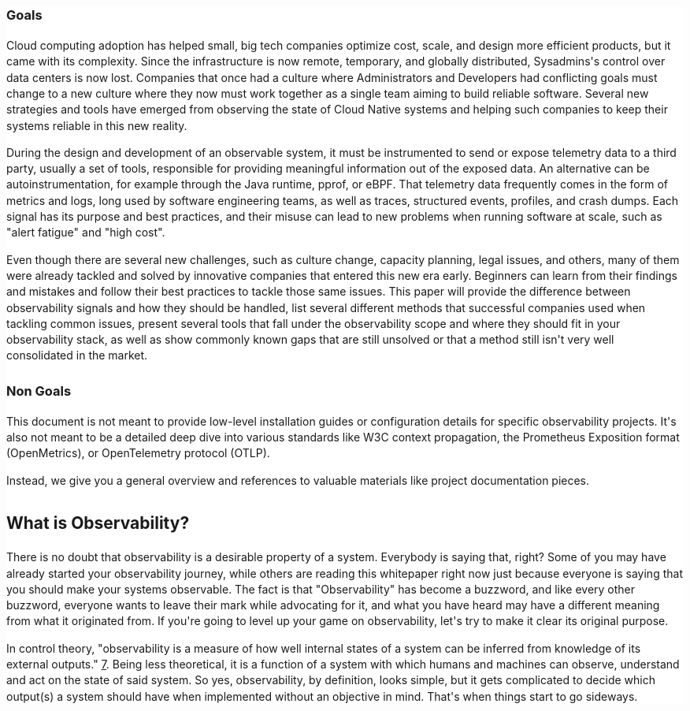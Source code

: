 ### Goals

Cloud computing adoption has helped small, big tech companies optimize cost, scale, and design more efficient products, but it came with its complexity. Since the infrastructure is now remote, temporary, and globally distributed, Sysadmins's control over data centers is now lost. Companies that once had a culture where Administrators and Developers had conflicting goals must change to a new culture where they now must work together as a single team aiming to build reliable software. Several new strategies and tools have emerged from observing the state of Cloud Native systems and helping such companies to keep their systems reliable in this new reality.

During the design and development of an observable system, it must be instrumented to send or expose telemetry data to a third party, usually a set of tools, responsible for providing meaningful information out of the exposed data. An alternative can be autoinstrumentation, for example through the Java runtime, pprof, or eBPF. That telemetry data frequently comes in the form of metrics and logs, long used by software engineering teams, as well as traces, structured events, profiles, and crash dumps. Each signal has its purpose and best practices, and their misuse can lead to new problems when running software at scale, such as "alert fatigue" and "high cost".

Even though there are several new challenges, such as culture change, capacity planning, legal issues, and others, many of them were already tackled and solved by innovative companies that entered this new era early. Beginners can learn from their findings and mistakes and follow their best practices to tackle those same issues. This paper will provide the difference between observability signals and how they should be handled, list several different methods that successful companies used when tackling common issues, present several tools that fall under the observability scope and where they should fit in your observability stack, as well as show commonly known gaps that are still unsolved or that a method still isn't very well consolidated in the market.

### Non Goals

This document is not meant to provide low-level installation guides or configuration details for specific observability projects. It's also not meant to be a detailed deep dive into various standards like W3C context propagation, the Prometheus Exposition format (OpenMetrics), or OpenTelemetry protocol (OTLP).

Instead, we give you a general overview and references to valuable materials like project documentation pieces.

## What is Observability?

There is no doubt that observability is a desirable property of a system. Everybody is saying that, right? Some of you may have already started your observability journey, while others are reading this whitepaper right now just because everyone is saying that you should make your systems observable. The fact is that "Observability" has become a buzzword, and like every other buzzword, everyone wants to leave their mark while advocating for it, and what you have heard may have a different meaning from what it originated from. If you're going to level up your game on observability, let's try to make it clear its original purpose.

In control theory, "observability is a measure of how well internal states of a system can be inferred from knowledge of its external outputs." [7](#references). Being less theoretical, it is a function of a system with which humans and machines can observe, understand and act on the state of said system. So yes, observability, by definition, looks simple, but it gets complicated to decide which output(s) a system should have when implemented without an objective in mind. That's when things start to go sideways.

